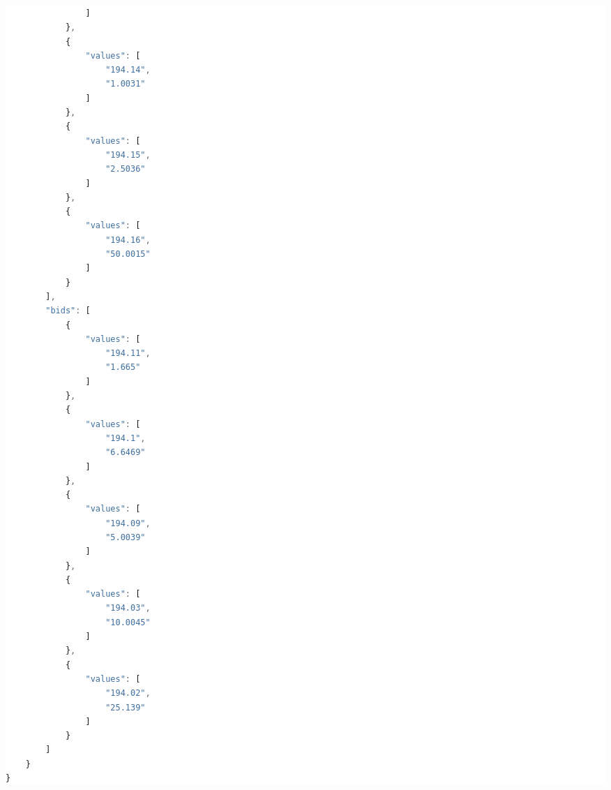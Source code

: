 ``` javascript
                ]
            },
            {
                "values": [
                    "194.14",
                    "1.0031"
                ]
            },
            {
                "values": [
                    "194.15",
                    "2.5036"
                ]
            },
            {
                "values": [
                    "194.16",
                    "50.0015"
                ]
            }
        ],
        "bids": [
            {
                "values": [
                    "194.11",
                    "1.665"
                ]
            },
            {
                "values": [
                    "194.1",
                    "6.6469"
                ]
            },
            {
                "values": [
                    "194.09",
                    "5.0039"
                ]
            },
            {
                "values": [
                    "194.03",
                    "10.0045"
                ]
            },
            {
                "values": [
                    "194.02",
                    "25.139"
                ]
            }
        ]
    }
}
```
